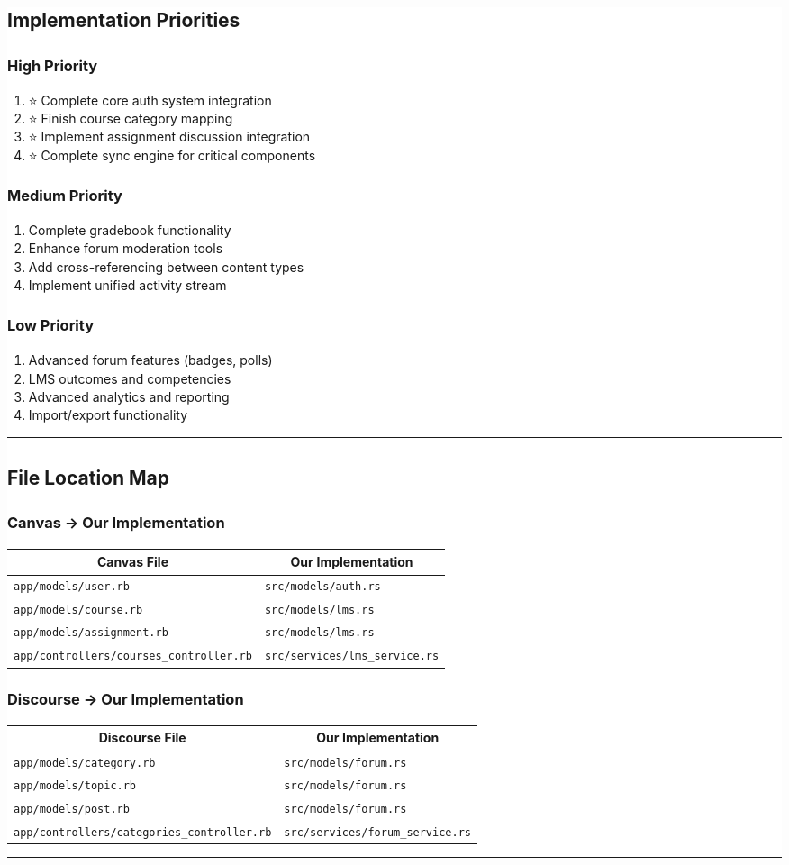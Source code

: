 ## Implementation Priorities

### High Priority
1. ⭐️ Complete core auth system integration
2. ⭐️ Finish course category mapping
3. ⭐️ Implement assignment discussion integration
4. ⭐️ Complete sync engine for critical components

### Medium Priority
1. Complete gradebook functionality
2. Enhance forum moderation tools
3. Add cross-referencing between content types
4. Implement unified activity stream

### Low Priority
1. Advanced forum features (badges, polls)
2. LMS outcomes and competencies
3. Advanced analytics and reporting
4. Import/export functionality

---

## File Location Map

### Canvas → Our Implementation

| Canvas File | Our Implementation |
|-------------|-------------------|
| `app/models/user.rb` | `src/models/auth.rs` |
| `app/models/course.rb` | `src/models/lms.rs` |
| `app/models/assignment.rb` | `src/models/lms.rs` |
| `app/controllers/courses_controller.rb` | `src/services/lms_service.rs` |

### Discourse → Our Implementation

| Discourse File | Our Implementation |
|----------------|-------------------|
| `app/models/category.rb` | `src/models/forum.rs` |
| `app/models/topic.rb` | `src/models/forum.rs` |
| `app/models/post.rb` | `src/models/forum.rs` |
| `app/controllers/categories_controller.rb` | `src/services/forum_service.rs` |

---
